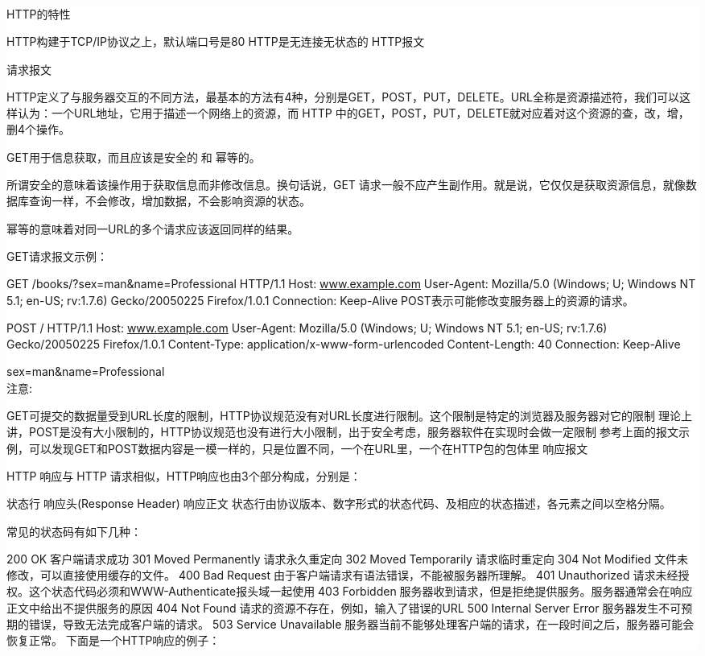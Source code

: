 HTTP的特性

HTTP构建于TCP/IP协议之上，默认端口号是80
HTTP是无连接无状态的
HTTP报文

请求报文

HTTP定义了与服务器交互的不同方法，最基本的方法有4种，分别是GET，POST，PUT，DELETE。URL全称是资源描述符，我们可以这样认为：一个URL地址，它用于描述一个网络上的资源，而 HTTP 中的GET，POST，PUT，DELETE就对应着对这个资源的查，改，增，删4个操作。

GET用于信息获取，而且应该是安全的 和 幂等的。

所谓安全的意味着该操作用于获取信息而非修改信息。换句话说，GET 请求一般不应产生副作用。就是说，它仅仅是获取资源信息，就像数据库查询一样，不会修改，增加数据，不会影响资源的状态。

幂等的意味着对同一URL的多个请求应该返回同样的结果。

GET请求报文示例：

GET /books/?sex=man&name=Professional HTTP/1.1
Host: www.example.com
User-Agent: Mozilla/5.0 (Windows; U; Windows NT 5.1; en-US; rv:1.7.6)
Gecko/20050225 Firefox/1.0.1
Connection: Keep-Alive
POST表示可能修改变服务器上的资源的请求。

POST / HTTP/1.1
Host: www.example.com
User-Agent: Mozilla/5.0 (Windows; U; Windows NT 5.1; en-US; rv:1.7.6)
Gecko/20050225 Firefox/1.0.1
Content-Type: application/x-www-form-urlencoded
Content-Length: 40
Connection: Keep-Alive

sex=man&name=Professional  
注意:

GET可提交的数据量受到URL长度的限制，HTTP协议规范没有对URL长度进行限制。这个限制是特定的浏览器及服务器对它的限制
理论上讲，POST是没有大小限制的，HTTP协议规范也没有进行大小限制，出于安全考虑，服务器软件在实现时会做一定限制
参考上面的报文示例，可以发现GET和POST数据内容是一模一样的，只是位置不同，一个在URL里，一个在HTTP包的包体里
响应报文

HTTP 响应与 HTTP 请求相似，HTTP响应也由3个部分构成，分别是：

状态行
响应头(Response Header)
响应正文
状态行由协议版本、数字形式的状态代码、及相应的状态描述，各元素之间以空格分隔。

常见的状态码有如下几种：

200 OK 客户端请求成功
301 Moved Permanently 请求永久重定向
302 Moved Temporarily 请求临时重定向
304 Not Modified 文件未修改，可以直接使用缓存的文件。
400 Bad Request 由于客户端请求有语法错误，不能被服务器所理解。
401 Unauthorized 请求未经授权。这个状态代码必须和WWW-Authenticate报头域一起使用
403 Forbidden 服务器收到请求，但是拒绝提供服务。服务器通常会在响应正文中给出不提供服务的原因
404 Not Found 请求的资源不存在，例如，输入了错误的URL
500 Internal Server Error 服务器发生不可预期的错误，导致无法完成客户端的请求。
503 Service Unavailable 服务器当前不能够处理客户端的请求，在一段时间之后，服务器可能会恢复正常。
下面是一个HTTP响应的例子：

